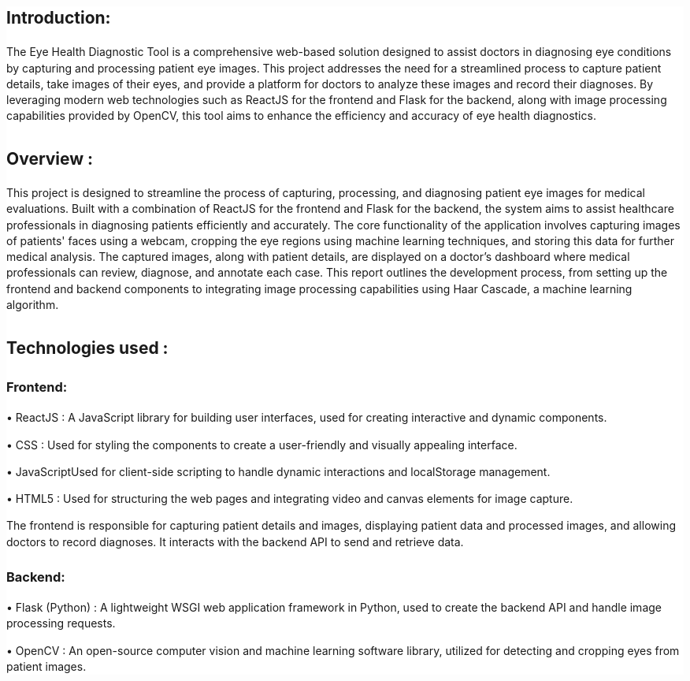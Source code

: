 ## Introduction:
The Eye Health Diagnostic Tool is a comprehensive web-based solution
designed to assist doctors in diagnosing eye conditions by capturing and
processing patient eye images. This project addresses the need for a streamlined
process to capture patient details, take images of their eyes, and provide a
platform for doctors to analyze these images and record their diagnoses. By
leveraging modern web technologies such as ReactJS for the frontend and Flask
for the backend, along with image processing capabilities provided by OpenCV,
this tool aims to enhance the efficiency and accuracy of eye health diagnostics.
## Overview :
This project is designed to streamline the process of capturing, processing, and
diagnosing patient eye images for medical evaluations. Built with a
combination of ReactJS for the frontend and Flask for the backend, the system
aims to assist healthcare professionals in diagnosing patients efficiently and
accurately.
The core functionality of the application involves capturing images of patients'
faces using a webcam, cropping the eye regions using machine learning
techniques, and storing this data for further medical analysis. The captured
images, along with patient details, are displayed on a doctor’s dashboard where
medical professionals can review, diagnose, and annotate each case.
This report outlines the development process, from setting up the frontend and
backend components to integrating image processing capabilities using Haar
Cascade, a machine learning algorithm.
## Technologies used :
### Frontend:
• ReactJS : A JavaScript library for building user interfaces, used for
creating interactive and dynamic components.

• CSS : Used for styling the components to create a user-friendly and
visually appealing interface.

• JavaScriptUsed for client-side scripting to handle dynamic interactions
and localStorage management.

• HTML5 : Used for structuring the web pages and integrating video and
canvas elements for image capture.

The frontend is responsible for capturing patient details and images,
displaying patient data and processed images, and allowing doctors to
record diagnoses. It interacts with the backend API to send and retrieve
data.

### Backend:
• Flask (Python) : A lightweight WSGI web application framework in
Python, used to create the backend API and handle image processing
requests.

• OpenCV : An open-source computer vision and machine learning
software library, utilized for detecting and cropping eyes from patient
images.
